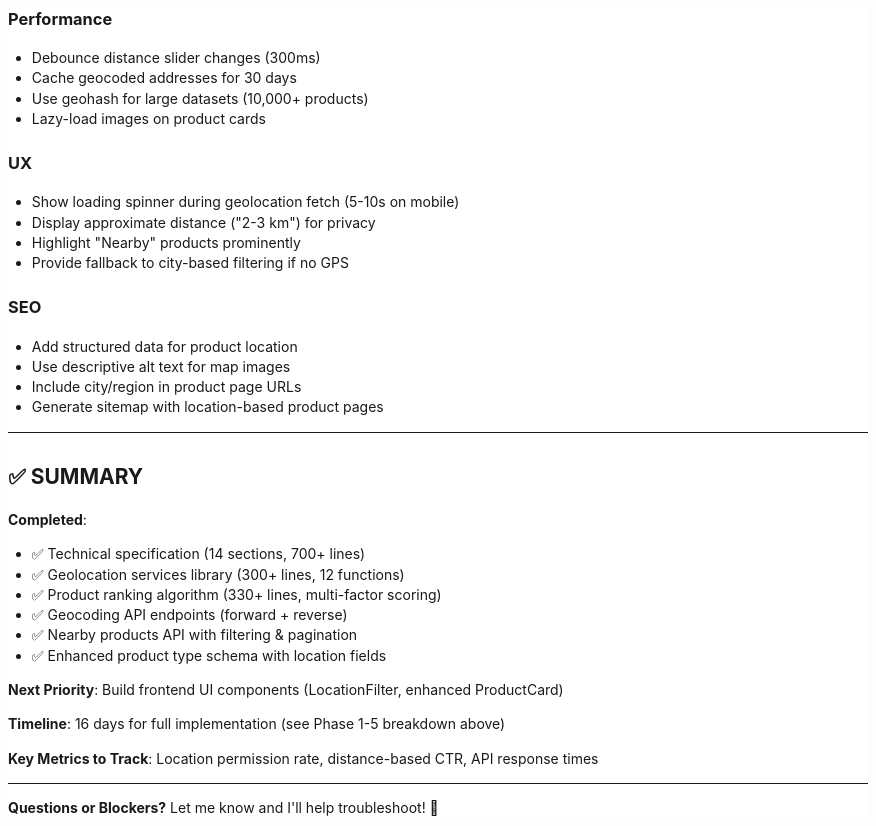 ### Performance
- Debounce distance slider changes (300ms)
- Cache geocoded addresses for 30 days
- Use geohash for large datasets (10,000+ products)
- Lazy-load images on product cards

### UX
- Show loading spinner during geolocation fetch (5-10s on mobile)
- Display approximate distance ("2-3 km") for privacy
- Highlight "Nearby" products prominently
- Provide fallback to city-based filtering if no GPS

### SEO
- Add structured data for product location
- Use descriptive alt text for map images
- Include city/region in product page URLs
- Generate sitemap with location-based product pages

---

## ✅ SUMMARY

**Completed**:
- ✅ Technical specification (14 sections, 700+ lines)
- ✅ Geolocation services library (300+ lines, 12 functions)
- ✅ Product ranking algorithm (330+ lines, multi-factor scoring)
- ✅ Geocoding API endpoints (forward + reverse)
- ✅ Nearby products API with filtering & pagination
- ✅ Enhanced product type schema with location fields

**Next Priority**: Build frontend UI components (LocationFilter, enhanced ProductCard)

**Timeline**: 16 days for full implementation (see Phase 1-5 breakdown above)

**Key Metrics to Track**: Location permission rate, distance-based CTR, API response times

---

**Questions or Blockers?** Let me know and I'll help troubleshoot! 🚀
